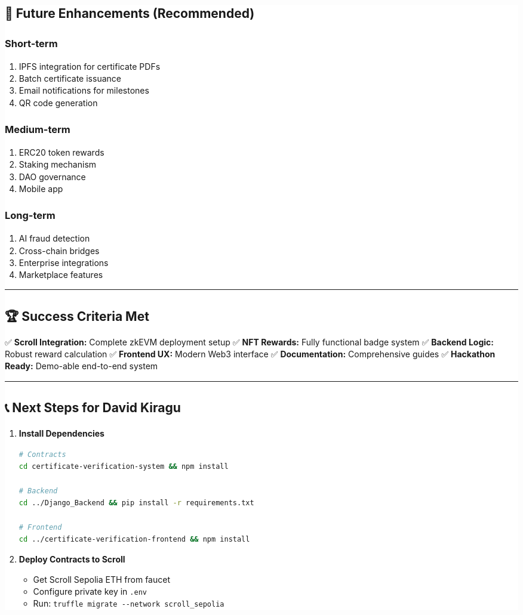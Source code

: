 
## 🔮 Future Enhancements (Recommended)

### Short-term
1. IPFS integration for certificate PDFs
2. Batch certificate issuance
3. Email notifications for milestones
4. QR code generation

### Medium-term
1. ERC20 token rewards
2. Staking mechanism
3. DAO governance
4. Mobile app

### Long-term
1. AI fraud detection
2. Cross-chain bridges
3. Enterprise integrations
4. Marketplace features

---

## 🏆 Success Criteria Met

✅ **Scroll Integration:** Complete zkEVM deployment setup
✅ **NFT Rewards:** Fully functional badge system
✅ **Backend Logic:** Robust reward calculation
✅ **Frontend UX:** Modern Web3 interface
✅ **Documentation:** Comprehensive guides
✅ **Hackathon Ready:** Demo-able end-to-end system

---

## 📞 Next Steps for David Kiragu

1. **Install Dependencies**
   ```bash
   # Contracts
   cd certificate-verification-system && npm install

   # Backend
   cd ../Django_Backend && pip install -r requirements.txt

   # Frontend
   cd ../certificate-verification-frontend && npm install
   ```

2. **Deploy Contracts to Scroll**
   - Get Scroll Sepolia ETH from faucet
   - Configure private key in `.env`
   - Run: `truffle migrate --network scroll_sepolia`

